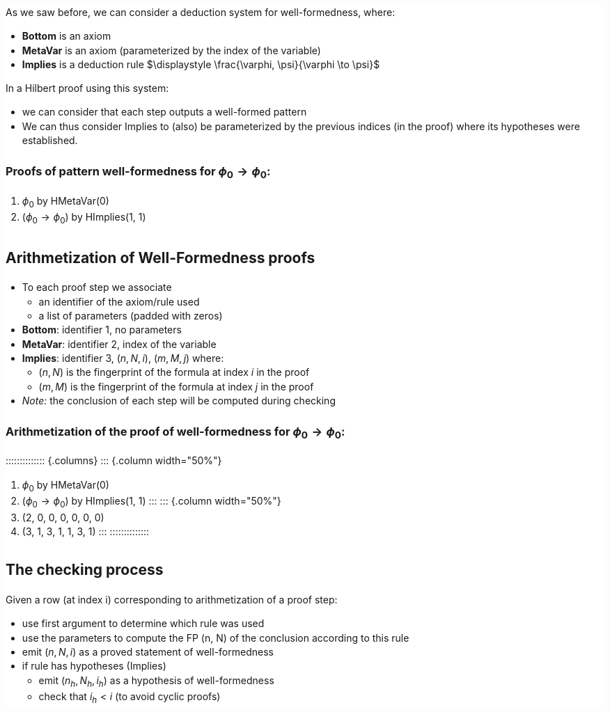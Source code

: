 As we saw before, we can consider a deduction system for well-formedness, where:

- __Bottom__ is an axiom
- __MetaVar__ is an axiom (parameterized by the index of the variable)
- __Implies__ is a deduction rule $\displaystyle \frac{\varphi, \psi}{\varphi \to \psi}$

In a Hilbert proof using this system:

- we can consider that each step outputs a well-formed pattern
- We can thus consider Implies to (also) be parameterized by the previous indices
  (in the proof) where its hypotheses were established.

### Proofs of pattern well-formedness for $\phi_0 \to \phi_0$:

1. $\phi_0$ by HMetaVar(0)
2. $(\phi_0 \to \phi_0)$ by HImplies(1, 1)

## Arithmetization of Well-Formedness proofs

- To each proof step we associate
  - an identifier of the axiom/rule used
  - a list of parameters (padded with zeros)
- __Bottom__: identifier $1$, no parameters
- __MetaVar__: identifier $2$, index of the variable
- __Implies__: identifier $3$, $(n, N, i)$, $(m, M, j)$ where:
  - $(n, N)$ is the fingerprint of the formula at index $i$ in the proof
  - $(m, M)$ is the fingerprint of the formula at index $j$ in the proof
- _Note:_ the conclusion of each step will be computed during checking

### Arithmetization of the proof of well-formedness for $\phi_0 \to \phi_0$:

:::::::::::::: {.columns}
::: {.column width="50%"}
1. $\phi_0$ by HMetaVar(0)
2. $(\phi_0 \to \phi_0)$ by HImplies(1, 1)
:::
::: {.column width="50%"}
1. (2, 0, 0, 0, 0, 0, 0)
2. (3, 1, 3, 1, 1, 3, 1)
:::
::::::::::::::

## The checking process

Given a row (at index i) corresponding to arithmetization of a proof step:

- use first argument to determine which rule was used
- use the parameters to compute the FP (n, N) of the conclusion according to this rule
- emit $(n, N, i)$ as a proved statement of well-formedness
- if rule has hypotheses (Implies)
  - emit $(n_h, N_h, i_h)$ as a hypothesis of well-formedness
  - check that $i_h < i$ (to avoid cyclic proofs)
